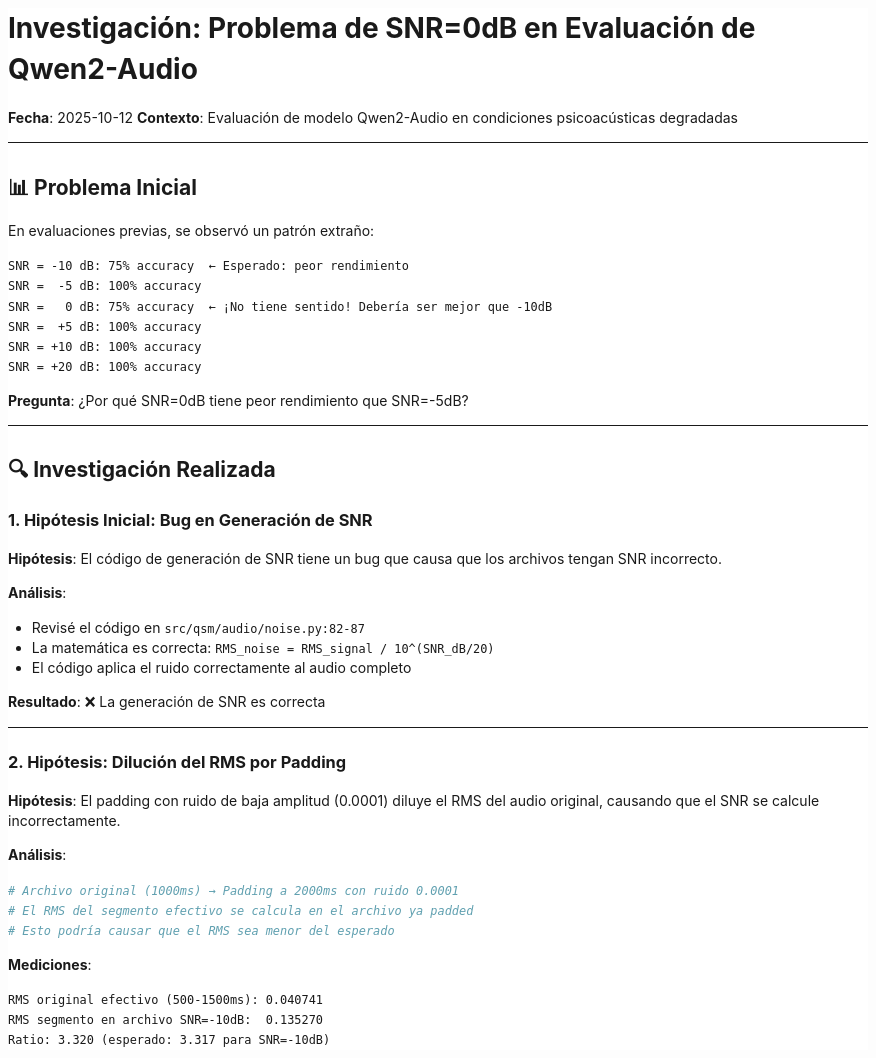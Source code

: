 # Investigación: Problema de SNR=0dB en Evaluación de Qwen2-Audio

**Fecha**: 2025-10-12
**Contexto**: Evaluación de modelo Qwen2-Audio en condiciones psicoacústicas degradadas

---

## 📊 Problema Inicial

En evaluaciones previas, se observó un patrón extraño:

```
SNR = -10 dB: 75% accuracy  ← Esperado: peor rendimiento
SNR =  -5 dB: 100% accuracy
SNR =   0 dB: 75% accuracy  ← ¡No tiene sentido! Debería ser mejor que -10dB
SNR =  +5 dB: 100% accuracy
SNR = +10 dB: 100% accuracy
SNR = +20 dB: 100% accuracy
```

**Pregunta**: ¿Por qué SNR=0dB tiene peor rendimiento que SNR=-5dB?

---

## 🔍 Investigación Realizada

### 1. Hipótesis Inicial: Bug en Generación de SNR

**Hipótesis**: El código de generación de SNR tiene un bug que causa que los archivos tengan SNR incorrecto.

**Análisis**:
- Revisé el código en `src/qsm/audio/noise.py:82-87`
- La matemática es correcta: `RMS_noise = RMS_signal / 10^(SNR_dB/20)`
- El código aplica el ruido correctamente al audio completo

**Resultado**: ❌ La generación de SNR es correcta

---

### 2. Hipótesis: Dilución del RMS por Padding

**Hipótesis**: El padding con ruido de baja amplitud (0.0001) diluye el RMS del audio original, causando que el SNR se calcule incorrectamente.

**Análisis**:
```python
# Archivo original (1000ms) → Padding a 2000ms con ruido 0.0001
# El RMS del segmento efectivo se calcula en el archivo ya padded
# Esto podría causar que el RMS sea menor del esperado
```

**Mediciones**:
```
RMS original efectivo (500-1500ms): 0.040741
RMS segmento en archivo SNR=-10dB:  0.135270
Ratio: 3.320 (esperado: 3.317 para SNR=-10dB)
```
